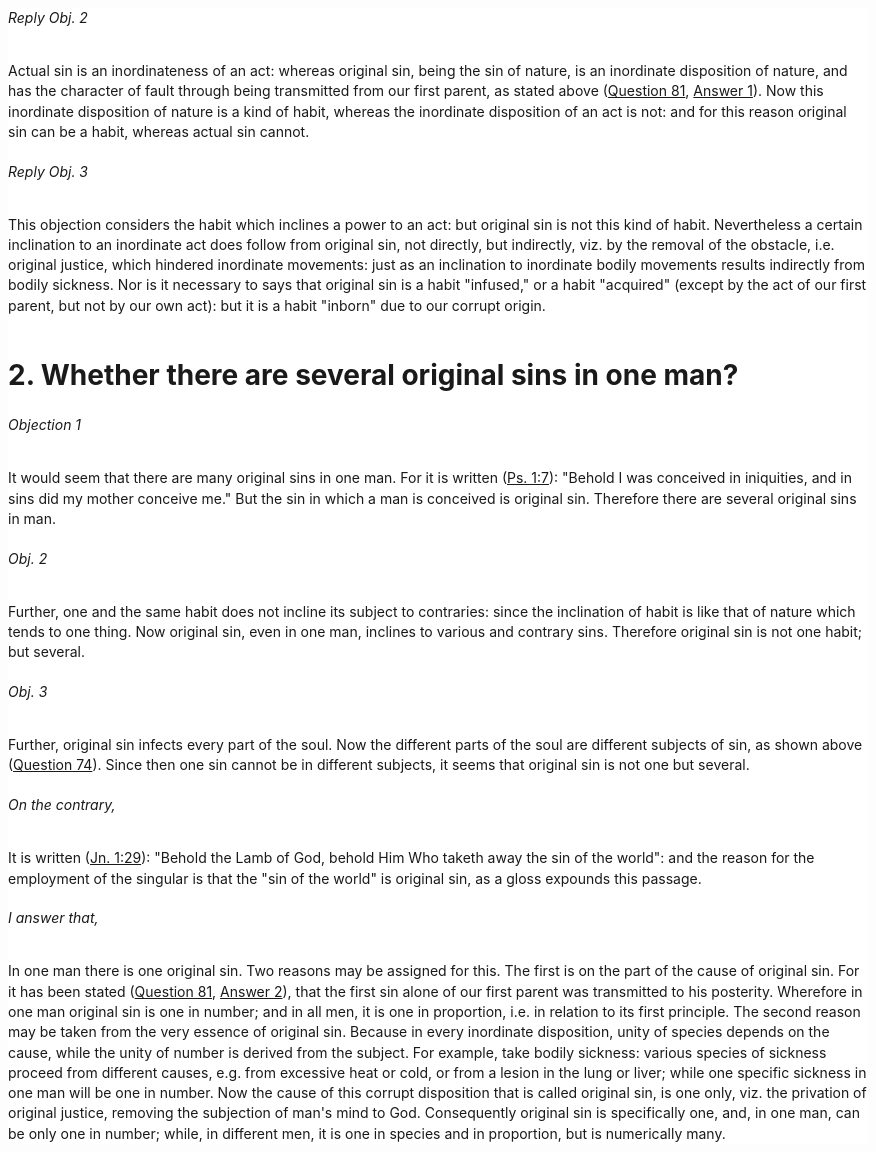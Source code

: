 ###### Reply Obj. 2
Actual sin is an inordinateness of an act: whereas original sin, being the sin of nature, is an inordinate disposition of nature, and has the character of fault through being transmitted from our first parent, as stated above ([Question 81](81.%20Cause%20of%20Sin,%20on%20the%20Part%20of%20Man.md), [Answer 1](81.%20Cause%20of%20Sin,%20on%20the%20Part%20of%20Man.md#1.%20Whether%20the%20first%20sin%20of%20our%20first%20parent%20is%20contracted%20by%20his%20descendants,%20by%20way%20of%20origin?%20)). Now this inordinate disposition of nature is a kind of habit, whereas the inordinate disposition of an act is not: and for this reason original sin can be a habit, whereas actual sin cannot.  

###### Reply Obj. 3
This objection considers the habit which inclines a power to an act: but original sin is not this kind of habit. Nevertheless a certain inclination to an inordinate act does follow from original sin, not directly, but indirectly, viz. by the removal of the obstacle, i.e. original justice, which hindered inordinate movements: just as an inclination to inordinate bodily movements results indirectly from bodily sickness. Nor is it necessary to says that original sin is a habit "infused," or a habit "acquired" (except by the act of our first parent, but not by our own act): but it is a habit "inborn" due to our corrupt origin.  




# 2. Whether there are several original sins in one man? 

###### Objection 1
It would seem that there are many original sins in one man. For it is written ([Ps. 1:7](http://bible.gospelcom.net/bible?Ps++1:7)): "Behold I was conceived in iniquities, and in sins did my mother conceive me." But the sin in which a man is conceived is original sin. Therefore there are several original sins in man.  

###### Obj. 2
Further, one and the same habit does not incline its subject to contraries: since the inclination of habit is like that of nature which tends to one thing. Now original sin, even in one man, inclines to various and contrary sins. Therefore original sin is not one habit; but several.  

###### Obj. 3
Further, original sin infects every part of the soul. Now the different parts of the soul are different subjects of sin, as shown above ([Question 74](74.%20Subject%20of%20Sin.md)). Since then one sin cannot be in different subjects, it seems that original sin is not one but several.  

###### On the contrary,
It is written ([Jn. 1:29](http://bible.gospelcom.net/bible?Jn++1:29)): "Behold the Lamb of God, behold Him Who taketh away the sin of the world": and the reason for the employment of the singular is that the "sin of the world" is original sin, as a gloss expounds this passage.  

###### I answer that,
In one man there is one original sin. Two reasons may be assigned for this. The first is on the part of the cause of original sin. For it has been stated ([Question 81](81.%20Cause%20of%20Sin,%20on%20the%20Part%20of%20Man.md), [Answer 2](81.%20Cause%20of%20Sin,%20on%20the%20Part%20of%20Man.md#2.%20Whether%20also%20other%20sins%20of%20the%20first%20parent%20or%20of%20nearer%20ancestors%20are%20transmitted%20to%20their%20descendants?%20)), that the first sin alone of our first parent was transmitted to his posterity. Wherefore in one man original sin is one in number; and in all men, it is one in proportion, i.e. in relation to its first principle. The second reason may be taken from the very essence of original sin. Because in every inordinate disposition, unity of species depends on the cause, while the unity of number is derived from the subject. For example, take bodily sickness: various species of sickness proceed from different causes, e.g. from excessive heat or cold, or from a lesion in the lung or liver; while one specific sickness in one man will be one in number. Now the cause of this corrupt disposition that is called original sin, is one only, viz. the privation of original justice, removing the subjection of man's mind to God. Consequently original sin is specifically one, and, in one man, can be only one in number; while, in different men, it is one in species and in proportion, but is numerically many.  
